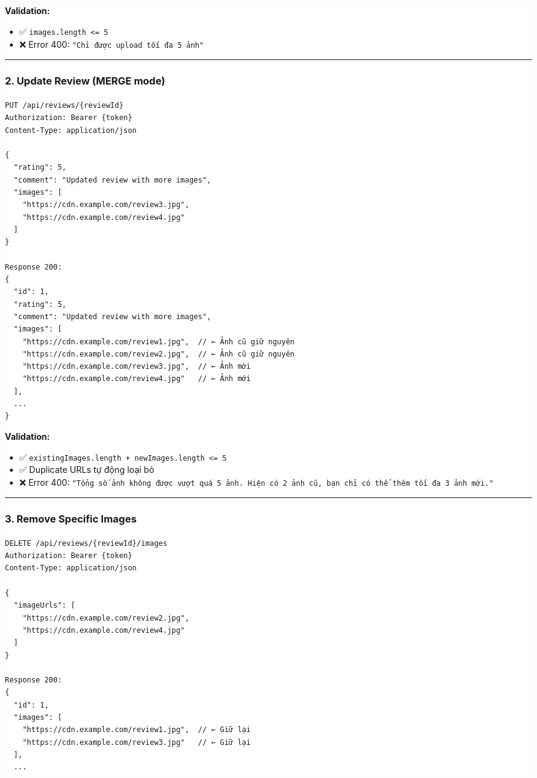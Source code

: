 **Validation:**
- ✅ `images.length <= 5`
- ❌ Error 400: `"Chỉ được upload tối đa 5 ảnh"`

---

### **2. Update Review (MERGE mode)**
```http
PUT /api/reviews/{reviewId}
Authorization: Bearer {token}
Content-Type: application/json

{
  "rating": 5,
  "comment": "Updated review with more images",
  "images": [
    "https://cdn.example.com/review3.jpg",
    "https://cdn.example.com/review4.jpg"
  ]
}

Response 200:
{
  "id": 1,
  "rating": 5,
  "comment": "Updated review with more images",
  "images": [
    "https://cdn.example.com/review1.jpg",  // ← Ảnh cũ giữ nguyên
    "https://cdn.example.com/review2.jpg",  // ← Ảnh cũ giữ nguyên
    "https://cdn.example.com/review3.jpg",  // ← Ảnh mới
    "https://cdn.example.com/review4.jpg"   // ← Ảnh mới
  ],
  ...
}
```

**Validation:**
- ✅ `existingImages.length + newImages.length <= 5`
- ✅ Duplicate URLs tự động loại bỏ
- ❌ Error 400: `"Tổng số ảnh không được vượt quá 5 ảnh. Hiện có 2 ảnh cũ, bạn chỉ có thể thêm tối đa 3 ảnh mới."`

---

### **3. Remove Specific Images**
```http
DELETE /api/reviews/{reviewId}/images
Authorization: Bearer {token}
Content-Type: application/json

{
  "imageUrls": [
    "https://cdn.example.com/review2.jpg",
    "https://cdn.example.com/review4.jpg"
  ]
}

Response 200:
{
  "id": 1,
  "images": [
    "https://cdn.example.com/review1.jpg",  // ← Giữ lại
    "https://cdn.example.com/review3.jpg"   // ← Giữ lại
  ],
  ...
```